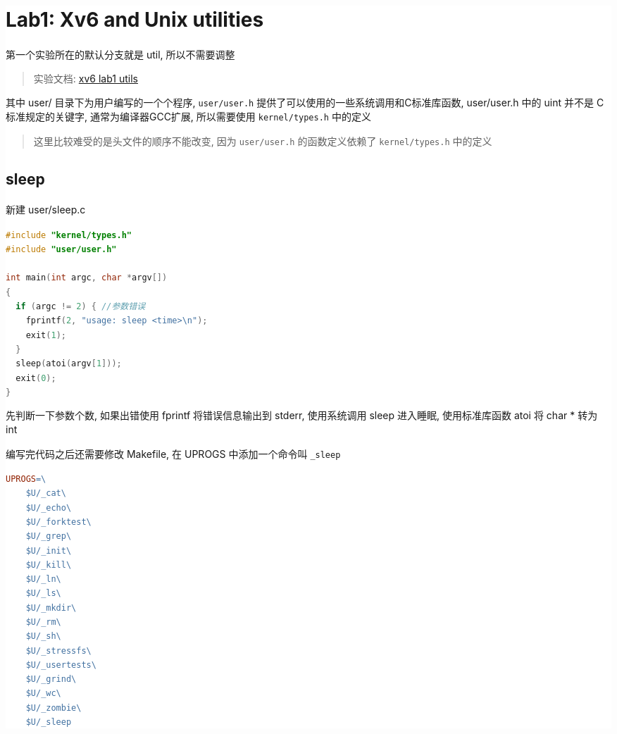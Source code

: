 
# Lab1: Xv6 and Unix utilities

第一个实验所在的默认分支就是 util, 所以不需要调整

> 实验文档: [xv6 lab1 utils](https://pdos.csail.mit.edu/6.828/2022/labs/util.html)

其中 user/ 目录下为用户编写的一个个程序, `user/user.h` 提供了可以使用的一些系统调用和C标准库函数, user/user.h 中的 uint 并不是 C 标准规定的关键字, 通常为编译器GCC扩展, 所以需要使用 `kernel/types.h` 中的定义

> 这里比较难受的是头文件的顺序不能改变, 因为 `user/user.h` 的函数定义依赖了 `kernel/types.h` 中的定义

## sleep

新建 user/sleep.c

```c
#include "kernel/types.h"
#include "user/user.h"

int main(int argc, char *argv[])
{
  if (argc != 2) { //参数错误
    fprintf(2, "usage: sleep <time>\n");
    exit(1);
  }
  sleep(atoi(argv[1]));
  exit(0);
}
```

先判断一下参数个数, 如果出错使用 fprintf 将错误信息输出到 stderr, 使用系统调用 sleep 进入睡眠, 使用标准库函数 atoi 将 char * 转为 int

编写完代码之后还需要修改 Makefile, 在 UPROGS 中添加一个命令叫 `_sleep`

```Makefile
UPROGS=\
	$U/_cat\
	$U/_echo\
	$U/_forktest\
	$U/_grep\
	$U/_init\
	$U/_kill\
	$U/_ln\
	$U/_ls\
	$U/_mkdir\
	$U/_rm\
	$U/_sh\
	$U/_stressfs\
	$U/_usertests\
	$U/_grind\
	$U/_wc\
	$U/_zombie\
	$U/_sleep
```
